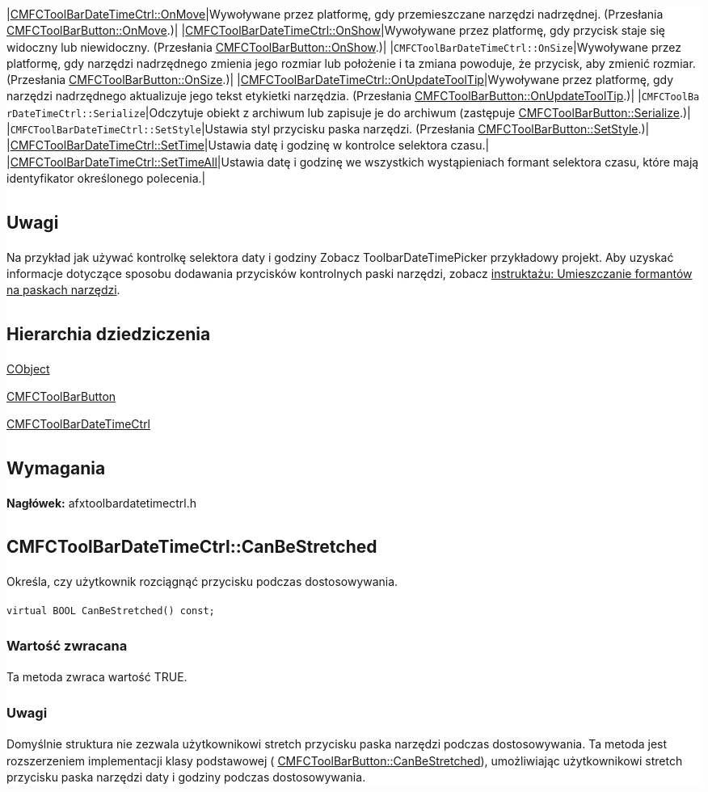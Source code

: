 |[CMFCToolBarDateTimeCtrl::OnMove](#onmove)|Wywoływane przez platformę, gdy przemieszczane narzędzi nadrzędnej. (Przesłania [CMFCToolBarButton::OnMove](../../mfc/reference/cmfctoolbarbutton-class.md#onmove).)|
|[CMFCToolBarDateTimeCtrl::OnShow](#onshow)|Wywoływane przez platformę, gdy przycisk staje się widoczny lub niewidoczny. (Przesłania [CMFCToolBarButton::OnShow](../../mfc/reference/cmfctoolbarbutton-class.md#onshow).)|
|`CMFCToolBarDateTimeCtrl::OnSize`|Wywoływane przez platformę, gdy narzędzi nadrzędnego zmienia jego rozmiar lub położenie i ta zmiana powoduje, że przycisk, aby zmienić rozmiar. (Przesłania [CMFCToolBarButton::OnSize](../../mfc/reference/cmfctoolbarbutton-class.md#onsize).)|
|[CMFCToolBarDateTimeCtrl::OnUpdateToolTip](#onupdatetooltip)|Wywoływane przez platformę, gdy narzędzi nadrzędnego aktualizuje jego tekst etykietki narzędzia. (Przesłania [CMFCToolBarButton::OnUpdateToolTip](../../mfc/reference/cmfctoolbarbutton-class.md#onupdatetooltip).)|
|`CMFCToolBarDateTimeCtrl::Serialize`|Odczytuje obiekt z archiwum lub zapisuje je do archiwum (zastępuje [CMFCToolBarButton::Serialize](../../mfc/reference/cmfctoolbarbutton-class.md#serialize).)|
|`CMFCToolBarDateTimeCtrl::SetStyle`|Ustawia styl przycisku paska narzędzi. (Przesłania [CMFCToolBarButton::SetStyle](../../mfc/reference/cmfctoolbarbutton-class.md#setstyle).)|
|[CMFCToolBarDateTimeCtrl::SetTime](#settime)|Ustawia datę i godzinę w kontrolce selektora czasu.|
|[CMFCToolBarDateTimeCtrl::SetTimeAll](#settimeall)|Ustawia datę i godzinę we wszystkich wystąpieniach formant selektora czasu, które mają identyfikator określonego polecenia.|

## <a name="remarks"></a>Uwagi

Na przykład jak używać kontrolkę selektora daty i godziny Zobacz ToolbarDateTimePicker przykładowy projekt. Aby uzyskać informacje dotyczące sposobu dodawania przycisków kontrolnych paski narzędzi, zobacz [instruktażu: Umieszczanie formantów na paskach narzędzi](../../mfc/walkthrough-putting-controls-on-toolbars.md).

## <a name="inheritance-hierarchy"></a>Hierarchia dziedziczenia

[CObject](../../mfc/reference/cobject-class.md)

[CMFCToolBarButton](../../mfc/reference/cmfctoolbarbutton-class.md)

[CMFCToolBarDateTimeCtrl](../../mfc/reference/cmfctoolbardatetimectrl-class.md)

## <a name="requirements"></a>Wymagania

**Nagłówek:** afxtoolbardatetimectrl.h

##  <a name="canbestretched"></a>  CMFCToolBarDateTimeCtrl::CanBeStretched

Określa, czy użytkownik rozciągnąć przycisku podczas dostosowywania.

```
virtual BOOL CanBeStretched() const;
```

### <a name="return-value"></a>Wartość zwracana

Ta metoda zwraca wartość TRUE.

### <a name="remarks"></a>Uwagi

Domyślnie struktura nie zezwala użytkownikowi stretch przycisku paska narzędzi podczas dostosowywania. Ta metoda jest rozszerzeniem implementacji klasy podstawowej ( [CMFCToolBarButton::CanBeStretched](../../mfc/reference/cmfctoolbarbutton-class.md#canbestretched)), umożliwiając użytkownikowi stretch przycisku paska narzędzi daty i godziny podczas dostosowywania.
